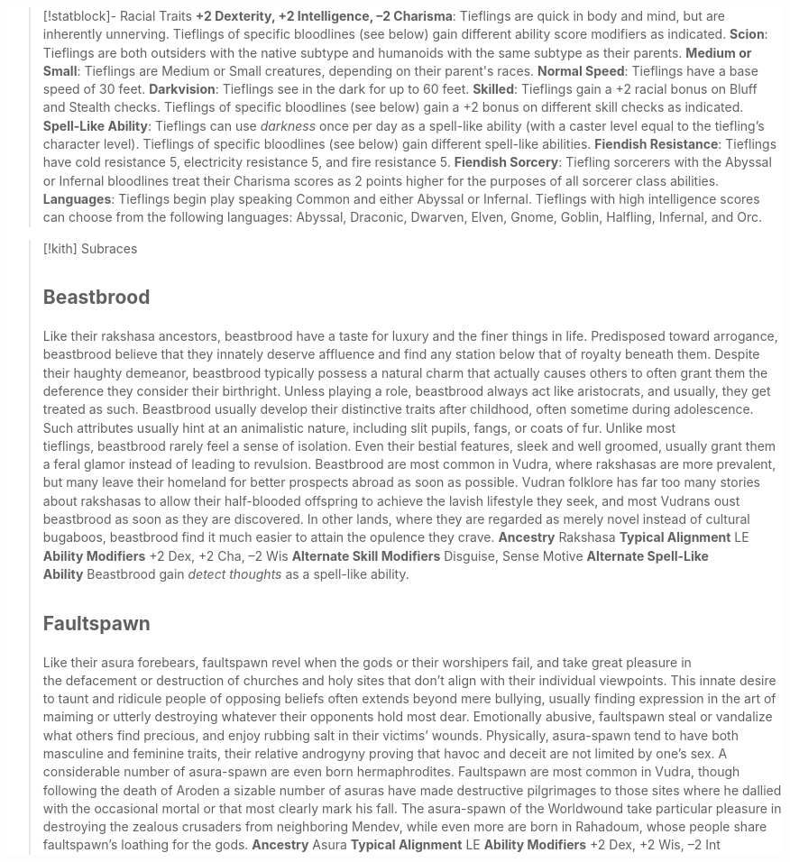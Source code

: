 > [!statblock]- Racial Traits
> **+2 Dexterity, +2 Intelligence, –2 Charisma**: Tieflings are quick in body and mind, but are inherently unnerving. Tieflings of specific bloodlines (see below) gain different ability score modifiers as indicated.
> **Scion**: Tieflings are both outsiders with the native subtype and humanoids with the same subtype as their parents.
> **Medium or Small**: Tieflings are Medium or Small creatures, depending on their parent's races.
> **Normal Speed**: Tieflings have a base speed of 30 feet.
> **Darkvision**: Tieflings see in the dark for up to 60 feet.
> **Skilled**: Tieflings gain a +2 racial bonus on Bluff and Stealth checks. Tieflings of specific bloodlines (see below) gain a +2 bonus on different skill checks as indicated.
> **Spell-Like Ability**: Tieflings can use _darkness_ once per day as a spell-like ability (with a caster level equal to the tiefling’s character level). Tieflings of specific bloodlines (see below) gain different spell-like abilities.
> **Fiendish Resistance**: Tieflings have cold resistance 5, electricity resistance 5, and fire resistance 5.
> **Fiendish Sorcery**: Tiefling sorcerers with the Abyssal or Infernal bloodlines treat their Charisma scores as 2 points higher for the purposes of all sorcerer class abilities.
> **Languages**: Tieflings begin play speaking Common and either Abyssal or Infernal. Tieflings with high intelligence scores can choose from the following languages: Abyssal, Draconic, Dwarven, Elven, Gnome, Goblin, Halfling, Infernal, and Orc.

> [!kith] Subraces
> ## Beastbrood
> Like their rakshasa ancestors, beastbrood have a taste for luxury and the finer things in life. Predisposed toward arrogance, beastbrood believe that they innately deserve affluence and find any station below that of royalty beneath them. Despite their haughty demeanor, beastbrood typically possess a natural charm that actually causes others to often grant them the deference they consider their birthright. Unless playing a role, beastbrood always act like aristocrats, and usually, they get treated as such.
> Beastbrood usually develop their distinctive traits after childhood, often sometime during adolescence. Such attributes usually hint at an animalistic nature, including slit pupils, fangs, or coats of fur. Unlike most tieflings, beastbrood rarely feel a sense of isolation. Even their bestial features, sleek and well groomed, usually grant them a feral glamor instead of leading to revulsion.
> Beastbrood are most common in Vudra, where rakshasas are more prevalent, but many leave their homeland for better prospects abroad as soon as possible. Vudran folklore has far too many stories about rakshasas to allow their half-blooded offspring to achieve the lavish lifestyle they seek, and most Vudrans oust beastbrood as soon as they are discovered. In other lands, where they are regarded as merely novel instead of cultural bugaboos, beastbrood find it much easier to attain the opulence they crave.
> **Ancestry** Rakshasa
> **Typical Alignment** LE
> **Ability Modifiers** +2 Dex, +2 Cha, –2 Wis
> **Alternate Skill Modifiers** Disguise, Sense Motive
> **Alternate Spell-Like Ability** Beastbrood gain _detect thoughts_ as a spell-like ability.
> 
> ## Faultspawn
> Like their asura forebears, faultspawn revel when the gods or their worshipers fail, and take great pleasure in the defacement or destruction of churches and holy sites that don’t align with their individual viewpoints. This innate desire to taunt and ridicule people of opposing beliefs often extends beyond mere bullying, usually finding expression in the art of maiming or utterly destroying whatever their opponents hold most dear. Emotionally abusive, faultspawn steal or vandalize what others find precious, and enjoy rubbing salt in their victims’ wounds.
> Physically, asura-spawn tend to have both masculine and feminine traits, their relative androgyny proving that havoc and deceit are not limited by one’s sex. A considerable number of asura-spawn are even born hermaphrodites.
> Faultspawn are most common in Vudra, though following the death of Aroden a sizable number of asuras have made destructive pilgrimages to those sites where he dallied with the occasional mortal or that most clearly mark his fall. The asura-spawn of the Worldwound take particular pleasure in destroying the zealous crusaders from neighboring Mendev, while even more are born in Rahadoum, whose people share faultspawn’s loathing for the gods.
> **Ancestry** Asura
> **Typical Alignment** LE
> **Ability Modifiers** +2 Dex, +2 Wis, –2 Int